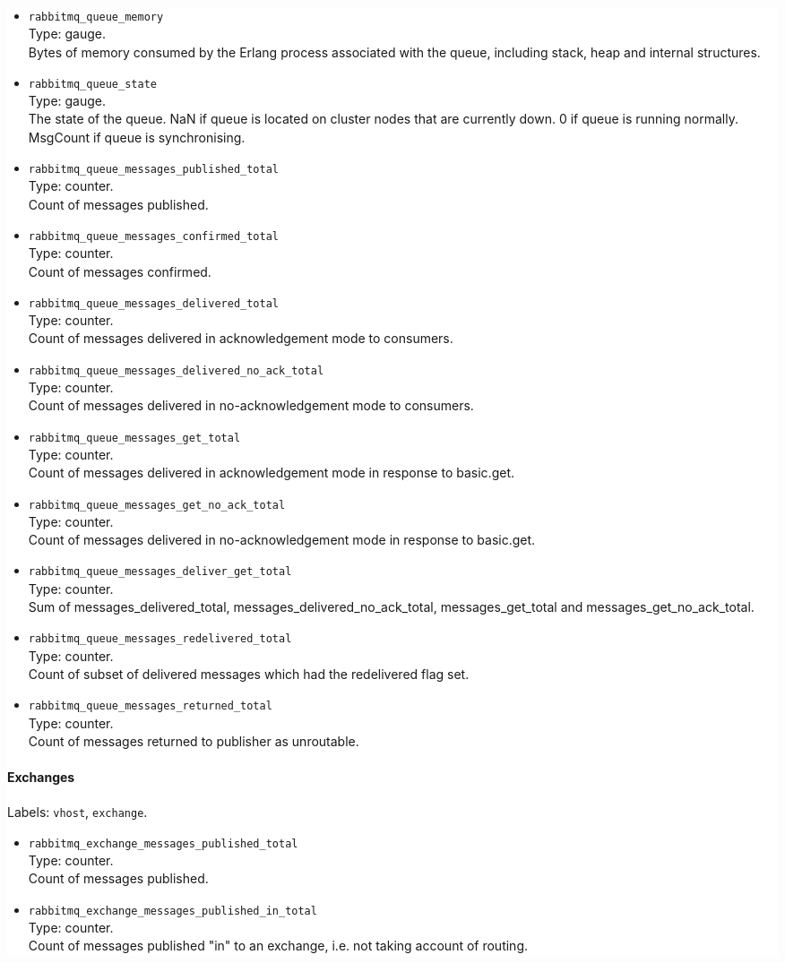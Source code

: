 * `rabbitmq_queue_memory`<br />
Type: gauge.<br />
Bytes of memory consumed by the Erlang process associated with the queue, including stack, heap and internal structures.

* `rabbitmq_queue_state`<br />
Type: gauge.<br />
The state of the queue. NaN if queue is located on cluster nodes that are currently down. 0 if queue is running normally. MsgCount if queue is synchronising.

* `rabbitmq_queue_messages_published_total`<br />
Type: counter.<br />
Count of messages published.

* `rabbitmq_queue_messages_confirmed_total`<br />
Type: counter.<br />
Count of messages confirmed.

* `rabbitmq_queue_messages_delivered_total`<br />
Type: counter.<br />
Count of messages delivered in acknowledgement mode to consumers.

* `rabbitmq_queue_messages_delivered_no_ack_total`<br />
Type: counter.<br />
Count of messages delivered in no-acknowledgement mode to consumers.

* `rabbitmq_queue_messages_get_total`<br />
Type: counter.<br />
Count of messages delivered in acknowledgement mode in response to basic.get.

* `rabbitmq_queue_messages_get_no_ack_total`<br />
Type: counter.<br />
Count of messages delivered in no-acknowledgement mode in response to basic.get.

* `rabbitmq_queue_messages_deliver_get_total`<br />
Type: counter.<br />
Sum of messages_delivered_total, messages_delivered_no_ack_total, messages_get_total and messages_get_no_ack_total.

* `rabbitmq_queue_messages_redelivered_total`<br />
Type: counter.<br />
Count of subset of delivered messages which had the redelivered flag set.

* `rabbitmq_queue_messages_returned_total`<br />
Type: counter.<br />
Count of messages returned to publisher as unroutable.

#### Exchanges

Labels: `vhost`, `exchange`.

* `rabbitmq_exchange_messages_published_total`<br />
Type: counter.<br />
Count of messages published.

* `rabbitmq_exchange_messages_published_in_total`<br />
Type: counter.<br />
Count of messages published \"in\" to an exchange, i.e. not taking account of routing.
